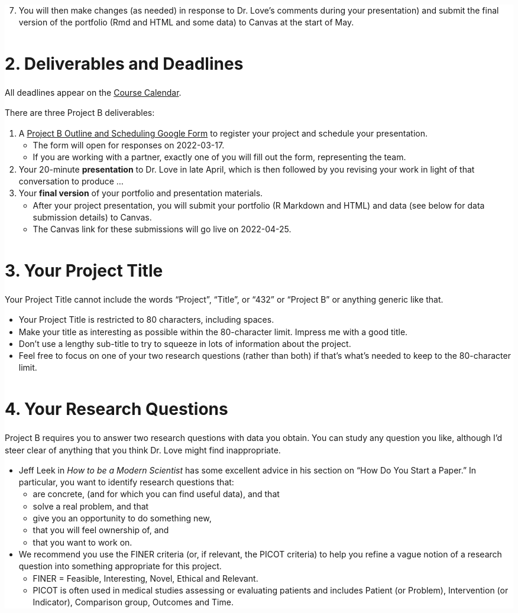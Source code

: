 7.  You will then make changes (as needed) in response to Dr. Love’s
    comments during your presentation) and submit the final version of
    the portfolio (Rmd and HTML and some data) to Canvas at the start of
    May.

# 2. Deliverables and Deadlines

All deadlines appear on the [Course
Calendar](https://thomaselove.github.io/432/calendar.html).

There are three Project B deliverables:

1.  A [Project B Outline and Scheduling Google
    Form](https://bit.ly/432-2022-projectB-register) to register your
    project and schedule your presentation.
    -   The form will open for responses on 2022-03-17.
    -   If you are working with a partner, exactly one of you will fill
        out the form, representing the team.
2.  Your 20-minute **presentation** to Dr. Love in late April, which is
    then followed by you revising your work in light of that
    conversation to produce …
3.  Your **final version** of your portfolio and presentation materials.
    -   After your project presentation, you will submit your portfolio
        (R Markdown and HTML) and data (see below for data submission
        details) to Canvas.
    -   The Canvas link for these submissions will go live on
        2022-04-25.

# 3. Your Project Title

Your Project Title cannot include the words “Project”, “Title”, or “432”
or “Project B” or anything generic like that.

-   Your Project Title is restricted to 80 characters, including spaces.
-   Make your title as interesting as possible within the 80-character
    limit. Impress me with a good title.
-   Don’t use a lengthy sub-title to try to squeeze in lots of
    information about the project.
-   Feel free to focus on one of your two research questions (rather
    than both) if that’s what’s needed to keep to the 80-character
    limit.

# 4. Your Research Questions

Project B requires you to answer two research questions with data you
obtain. You can study any question you like, although I’d steer clear of
anything that you think Dr. Love might find inappropriate.

-   Jeff Leek in *How to be a Modern Scientist* has some excellent
    advice in his section on “How Do You Start a Paper.” In particular,
    you want to identify research questions that:
    -   are concrete, (and for which you can find useful data), and that
    -   solve a real problem, and that
    -   give you an opportunity to do something new,
    -   that you will feel ownership of, and
    -   that you want to work on.
-   We recommend you use the FINER criteria (or, if relevant, the PICOT
    criteria) to help you refine a vague notion of a research question
    into something appropriate for this project.
    -   FINER = Feasible, Interesting, Novel, Ethical and Relevant.
    -   PICOT is often used in medical studies assessing or evaluating
        patients and includes Patient (or Problem), Intervention (or
        Indicator), Comparison group, Outcomes and Time.
